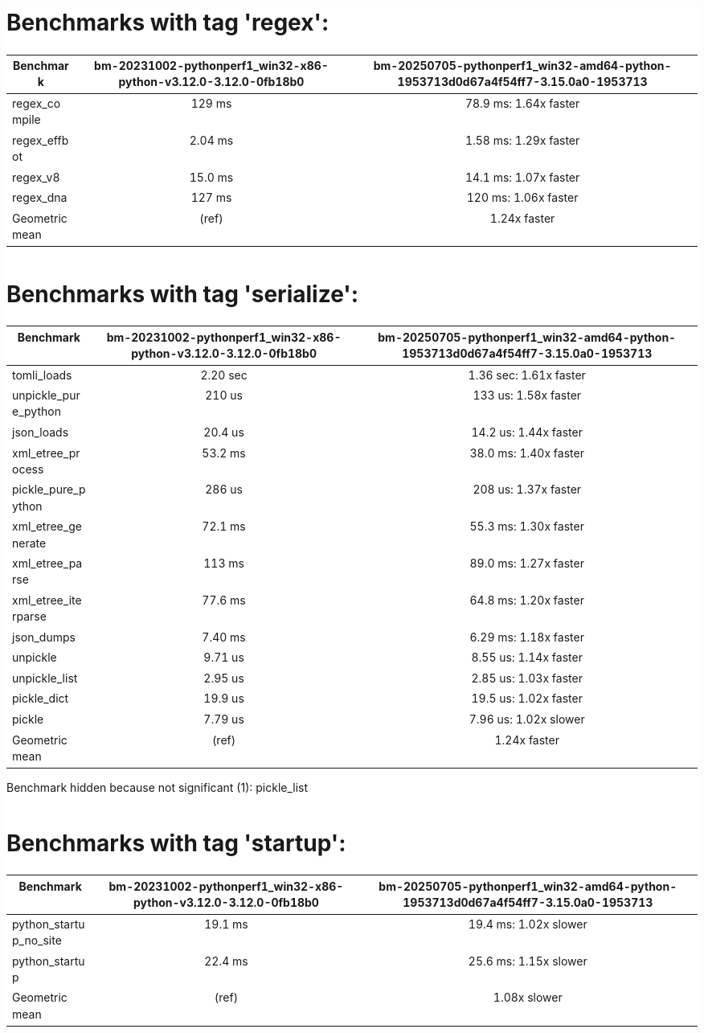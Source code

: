 Benchmarks with tag 'regex':
============================

| Benchmark      | bm-20231002-pythonperf1_win32-x86-python-v3.12.0-3.12.0-0fb18b0 | bm-20250705-pythonperf1_win32-amd64-python-1953713d0d67a4f54ff7-3.15.0a0-1953713 |
|----------------|:---------------------------------------------------------------:|:--------------------------------------------------------------------------------:|
| regex_compile  | 129 ms                                                          | 78.9 ms: 1.64x faster                                                            |
| regex_effbot   | 2.04 ms                                                         | 1.58 ms: 1.29x faster                                                            |
| regex_v8       | 15.0 ms                                                         | 14.1 ms: 1.07x faster                                                            |
| regex_dna      | 127 ms                                                          | 120 ms: 1.06x faster                                                             |
| Geometric mean | (ref)                                                           | 1.24x faster                                                                     |

Benchmarks with tag 'serialize':
================================

| Benchmark            | bm-20231002-pythonperf1_win32-x86-python-v3.12.0-3.12.0-0fb18b0 | bm-20250705-pythonperf1_win32-amd64-python-1953713d0d67a4f54ff7-3.15.0a0-1953713 |
|----------------------|:---------------------------------------------------------------:|:--------------------------------------------------------------------------------:|
| tomli_loads          | 2.20 sec                                                        | 1.36 sec: 1.61x faster                                                           |
| unpickle_pure_python | 210 us                                                          | 133 us: 1.58x faster                                                             |
| json_loads           | 20.4 us                                                         | 14.2 us: 1.44x faster                                                            |
| xml_etree_process    | 53.2 ms                                                         | 38.0 ms: 1.40x faster                                                            |
| pickle_pure_python   | 286 us                                                          | 208 us: 1.37x faster                                                             |
| xml_etree_generate   | 72.1 ms                                                         | 55.3 ms: 1.30x faster                                                            |
| xml_etree_parse      | 113 ms                                                          | 89.0 ms: 1.27x faster                                                            |
| xml_etree_iterparse  | 77.6 ms                                                         | 64.8 ms: 1.20x faster                                                            |
| json_dumps           | 7.40 ms                                                         | 6.29 ms: 1.18x faster                                                            |
| unpickle             | 9.71 us                                                         | 8.55 us: 1.14x faster                                                            |
| unpickle_list        | 2.95 us                                                         | 2.85 us: 1.03x faster                                                            |
| pickle_dict          | 19.9 us                                                         | 19.5 us: 1.02x faster                                                            |
| pickle               | 7.79 us                                                         | 7.96 us: 1.02x slower                                                            |
| Geometric mean       | (ref)                                                           | 1.24x faster                                                                     |

Benchmark hidden because not significant (1): pickle_list

Benchmarks with tag 'startup':
==============================

| Benchmark              | bm-20231002-pythonperf1_win32-x86-python-v3.12.0-3.12.0-0fb18b0 | bm-20250705-pythonperf1_win32-amd64-python-1953713d0d67a4f54ff7-3.15.0a0-1953713 |
|------------------------|:---------------------------------------------------------------:|:--------------------------------------------------------------------------------:|
| python_startup_no_site | 19.1 ms                                                         | 19.4 ms: 1.02x slower                                                            |
| python_startup         | 22.4 ms                                                         | 25.6 ms: 1.15x slower                                                            |
| Geometric mean         | (ref)                                                           | 1.08x slower                                                                     |
